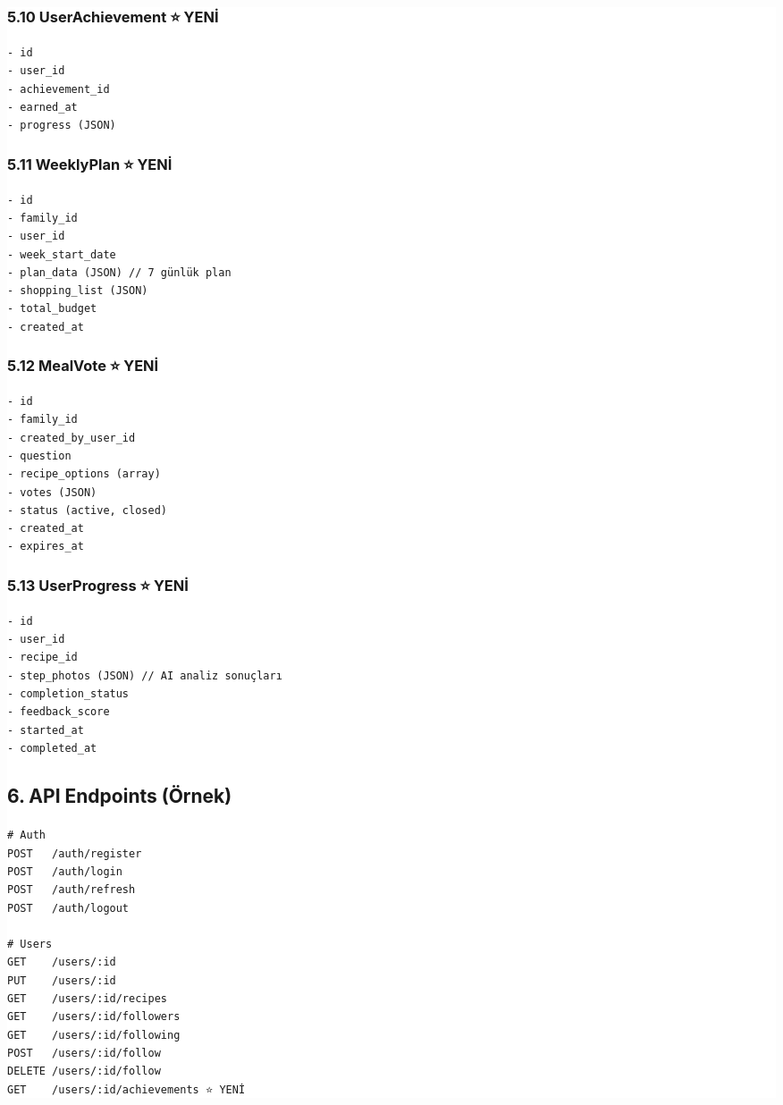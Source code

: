 ### 5.10 UserAchievement ⭐ YENİ
```
- id
- user_id
- achievement_id
- earned_at
- progress (JSON)
```

### 5.11 WeeklyPlan ⭐ YENİ
```
- id
- family_id
- user_id
- week_start_date
- plan_data (JSON) // 7 günlük plan
- shopping_list (JSON)
- total_budget
- created_at
```

### 5.12 MealVote ⭐ YENİ
```
- id
- family_id
- created_by_user_id
- question
- recipe_options (array)
- votes (JSON)
- status (active, closed)
- created_at
- expires_at
```

### 5.13 UserProgress ⭐ YENİ
```
- id
- user_id
- recipe_id
- step_photos (JSON) // AI analiz sonuçları
- completion_status
- feedback_score
- started_at
- completed_at
```

## 6. API Endpoints (Örnek)

```
# Auth
POST   /auth/register
POST   /auth/login
POST   /auth/refresh
POST   /auth/logout

# Users
GET    /users/:id
PUT    /users/:id
GET    /users/:id/recipes
GET    /users/:id/followers
GET    /users/:id/following
POST   /users/:id/follow
DELETE /users/:id/follow
GET    /users/:id/achievements ⭐ YENİ
```